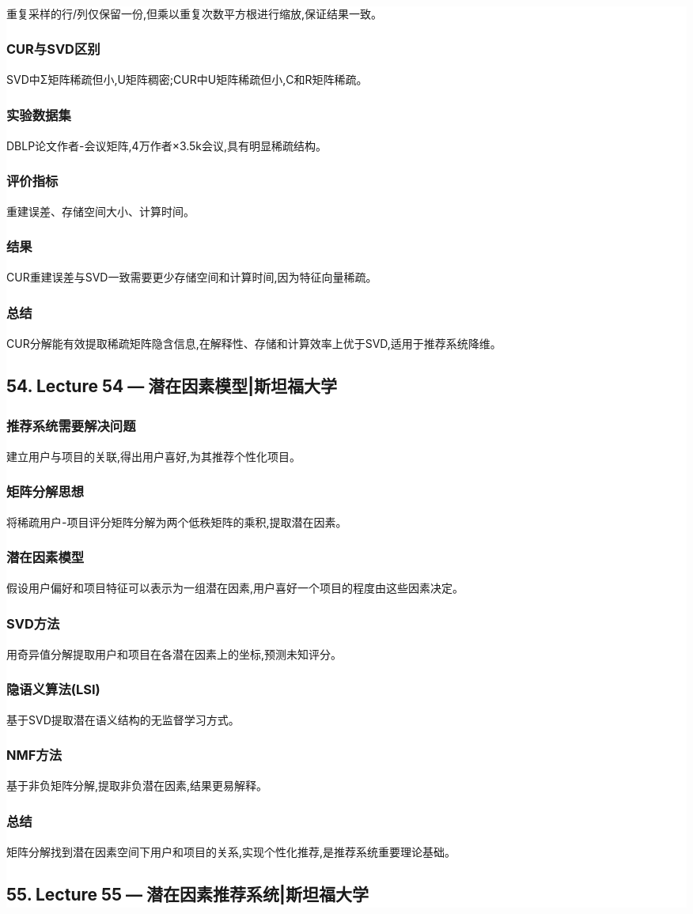 重复采样的行/列仅保留一份,但乘以重复次数平方根进行缩放,保证结果一致。

### CUR与SVD区别

SVD中Σ矩阵稀疏但小,U矩阵稠密;CUR中U矩阵稀疏但小,C和R矩阵稀疏。

### 实验数据集

DBLP论文作者-会议矩阵,4万作者×3.5k会议,具有明显稀疏结构。

### 评价指标

重建误差、存储空间大小、计算时间。

### 结果

CUR重建误差与SVD一致需要更少存储空间和计算时间,因为特征向量稀疏。

### 总结

CUR分解能有效提取稀疏矩阵隐含信息,在解释性、存储和计算效率上优于SVD,适用于推荐系统降维。

## 54. Lecture 54 — 潜在因素模型|斯坦福大学

### 推荐系统需要解决问题

建立用户与项目的关联,得出用户喜好,为其推荐个性化项目。

### 矩阵分解思想

将稀疏用户-项目评分矩阵分解为两个低秩矩阵的乘积,提取潜在因素。

### 潜在因素模型

假设用户偏好和项目特征可以表示为一组潜在因素,用户喜好一个项目的程度由这些因素决定。

### SVD方法

用奇异值分解提取用户和项目在各潜在因素上的坐标,预测未知评分。

### 隐语义算法(LSI)

基于SVD提取潜在语义结构的无监督学习方式。

### NMF方法

基于非负矩阵分解,提取非负潜在因素,结果更易解释。

### 总结

矩阵分解找到潜在因素空间下用户和项目的关系,实现个性化推荐,是推荐系统重要理论基础。

## 55. Lecture 55 — 潜在因素推荐系统|斯坦福大学

